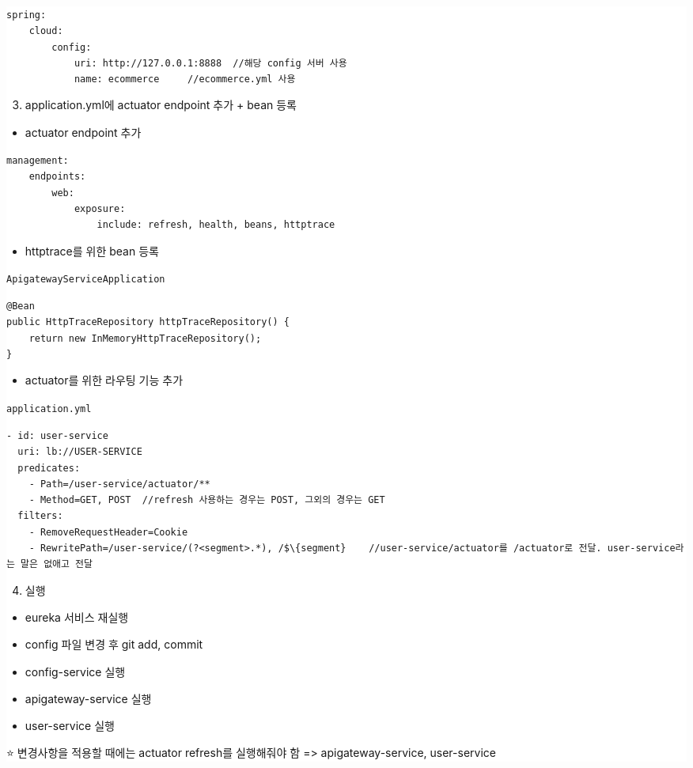 ```
spring:
    cloud:
        config:
            uri: http://127.0.0.1:8888  //해당 config 서버 사용
            name: ecommerce     //ecommerce.yml 사용
```

3. application.yml에 actuator endpoint 추가 + bean 등록

- actuator endpoint 추가

```
management:
    endpoints:
        web:
            exposure:
                include: refresh, health, beans, httptrace
```

- httptrace를 위한 bean 등록

`ApigatewayServiceApplication`
```
@Bean
public HttpTraceRepository httpTraceRepository() {
    return new InMemoryHttpTraceRepository();
}
```

- actuator를 위한 라우팅 기능 추가

`application.yml`
```
- id: user-service
  uri: lb://USER-SERVICE
  predicates:
    - Path=/user-service/actuator/**
    - Method=GET, POST  //refresh 사용하는 경우는 POST, 그외의 경우는 GET
  filters:
    - RemoveRequestHeader=Cookie
    - RewritePath=/user-service/(?<segment>.*), /$\{segment}    //user-service/actuator를 /actuator로 전달. user-service라는 말은 없애고 전달
```

4. 실행

- eureka 서비스 재실행

- config 파일 변경 후 git add, commit

- config-service 실행

- apigateway-service 실행

- user-service 실행

⭐️ 변경사항을 적용할 때에는 actuator refresh를 실행해줘야 함 => apigateway-service, user-service
